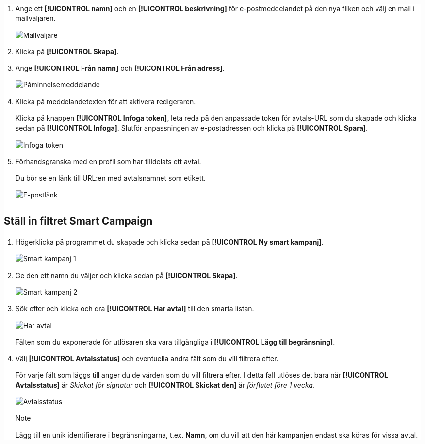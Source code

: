 1. Ange ett **[!UICONTROL namn]** och en **[!UICONTROL beskrivning]** för e-postmeddelandet på den nya fliken och välj en mall i mallväljaren.

   ![Mallväljare](assets/templatePicker.png)

1. Klicka på **[!UICONTROL Skapa]**.

1. Ange **[!UICONTROL Från namn]** och **[!UICONTROL Från adress]**.

   ![Påminnelsemeddelande](assets/reminderEmail.png)

1. Klicka på meddelandetexten för att aktivera redigeraren.

   Klicka på knappen **[!UICONTROL Infoga token]**, leta reda på den anpassade token för avtals-URL som du skapade och klicka sedan på **[!UICONTROL Infoga]**. Slutför anpassningen av e-postadressen och klicka på **[!UICONTROL Spara]**.

   ![Infoga token](assets/insertToken.png)

1. Förhandsgranska med en profil som har tilldelats ett avtal.

   Du bör se en länk till URL:en med avtalsnamnet som etikett.

   ![E-postlänk](assets/emailLink.png)

## Ställ in filtret Smart Campaign

1. Högerklicka på programmet du skapade och klicka sedan på **[!UICONTROL Ny smart kampanj]**.

   ![Smart kampanj 1](assets/smartCampaign1.png)

1. Ge den ett namn du väljer och klicka sedan på **[!UICONTROL Skapa]**.

   ![Smart kampanj 2](assets/smartCampaign2.png)

1. Sök efter och klicka och dra **[!UICONTROL Har avtal]** till den smarta listan.

   ![Har avtal](assets/hasAgreementDynamics1.png)

   Fälten som du exponerade för utlösaren ska vara tillgängliga i **[!UICONTROL Lägg till begränsning]**.

1. Välj **[!UICONTROL Avtalsstatus]** och eventuella andra fält som du vill filtrera efter.

   För varje fält som läggs till anger du de värden som du vill filtrera efter. I detta fall utlöses det bara när **[!UICONTROL Avtalsstatus]** är *Skickat för signatur* och **[!UICONTROL Skickat den]** är *förflutet före 1 vecka*.

   ![Avtalsstatus](assets/hasAgreementDynaSentOn.png)

   >[!NOTE]
   >
   > Lägg till en unik identifierare i begränsningarna, t.ex. **Namn**, om du vill att den här kampanjen endast ska köras för vissa avtal.
